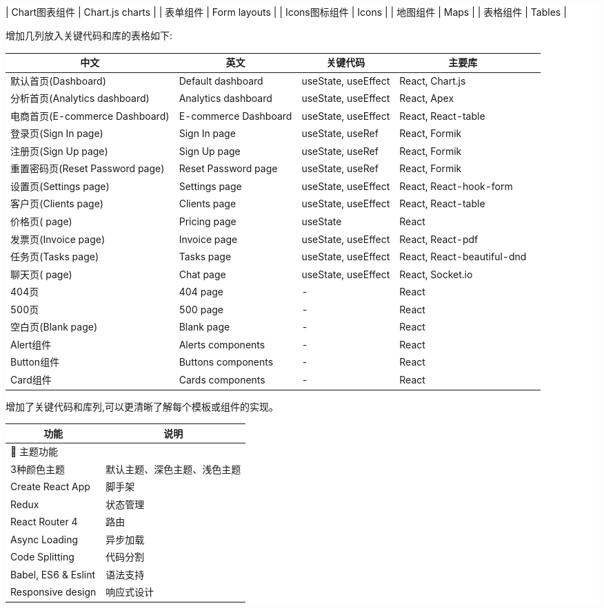   | Chart图表组件                   | Chart.js charts          |
  | 表单组件                        | Form layouts             |
  | Icons图标组件                   | Icons                    |
  | 地图组件                        | Maps                     |
  | 表格组件                        | Tables                   |

  增加几列放入关键代码和库的表格如下:
  
| 中文                            | 英文                 | 关键代码            | 主要库                     |     |
| ------------------------------- | -------------------- | ------------------- | -------------------------- | --- |
| 默认首页(Dashboard)             | Default dashboard    | useState, useEffect | React, Chart.js            |     |
| 分析首页(Analytics dashboard)   | Analytics dashboard  | useState, useEffect | React, Apex                |     |
| 电商首页(E-commerce Dashboard)  | E-commerce Dashboard | useState, useEffect | React, React-table         |     |
| 登录页(Sign In page)            | Sign In page         | useState, useRef    | React, Formik              |     |
| 注册页(Sign Up page)            | Sign Up page         | useState, useRef    | React, Formik              |     |
| 重置密码页(Reset Password page) | Reset Password page  | useState, useRef    | React, Formik              |     |
| 设置页(Settings page)           | Settings page        | useState, useEffect | React, React-hook-form     |     |
| 客户页(Clients page)            | Clients page         | useState, useEffect | React, React-table         |     |
| 价格页( page)                   | Pricing page         | useState            | React                      |     |
| 发票页(Invoice page)            | Invoice page         | useState, useEffect | React, React-pdf           |     |
| 任务页(Tasks page)              | Tasks page           | useState, useEffect | React, React-beautiful-dnd |     |
| 聊天页( page)                   | Chat page            | useState, useEffect | React, Socket.io           |     |
| 404页                           | 404 page             | -                   | React                      |     |
| 500页                           | 500 page             | -                   | React                      |     |
| 空白页(Blank page)              | Blank page           | -                   | React                      |     |
| Alert组件                       | Alerts components    | -                   | React                      |     |
| Button组件                      | Buttons components   | -                   | React                      |     |
| Card组件                        | Cards components     | -                   | React                      |     | 

增加了关键代码和库列,可以更清晰了解每个模板或组件的实现。 

  | 功能 | 说明 |
  |-|-|
  | 🎨 主题功能 | |
  | 3种颜色主题 | 默认主题、深色主题、浅色主题 |
  | Create React App | 脚手架 |
  | Redux | 状态管理 |
  | React Router 4 | 路由 |
  | Async Loading | 异步加载 |
  | Code Splitting | 代码分割 |
  | Babel, ES6 & Eslint | 语法支持 |
  | Responsive design | 响应式设计 |